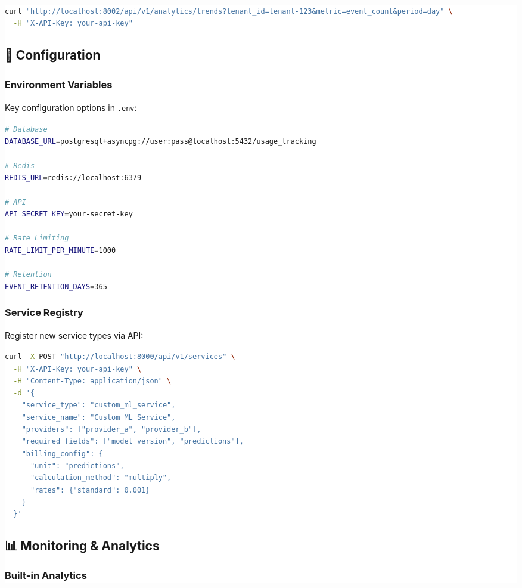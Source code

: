 ```bash
curl "http://localhost:8002/api/v1/analytics/trends?tenant_id=tenant-123&metric=event_count&period=day" \
  -H "X-API-Key: your-api-key"
```

## 🔧 Configuration

### Environment Variables

Key configuration options in `.env`:

```bash
# Database
DATABASE_URL=postgresql+asyncpg://user:pass@localhost:5432/usage_tracking

# Redis
REDIS_URL=redis://localhost:6379

# API
API_SECRET_KEY=your-secret-key

# Rate Limiting  
RATE_LIMIT_PER_MINUTE=1000

# Retention
EVENT_RETENTION_DAYS=365
```

### Service Registry

Register new service types via API:

```bash
curl -X POST "http://localhost:8000/api/v1/services" \
  -H "X-API-Key: your-api-key" \
  -H "Content-Type: application/json" \
  -d '{
    "service_type": "custom_ml_service",
    "service_name": "Custom ML Service",
    "providers": ["provider_a", "provider_b"],
    "required_fields": ["model_version", "predictions"],
    "billing_config": {
      "unit": "predictions",
      "calculation_method": "multiply",
      "rates": {"standard": 0.001}
    }
  }'
```

## 📊 Monitoring & Analytics

### Built-in Analytics
